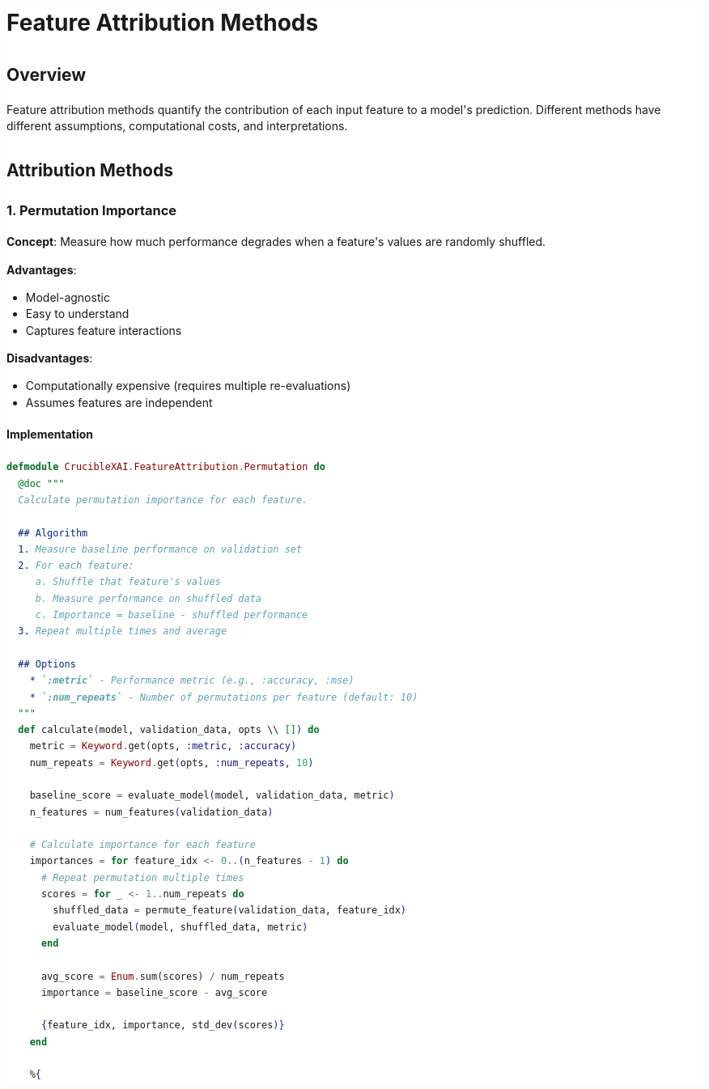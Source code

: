 # Feature Attribution Methods

## Overview

Feature attribution methods quantify the contribution of each input feature to a model's prediction. Different methods have different assumptions, computational costs, and interpretations.

## Attribution Methods

### 1. Permutation Importance

**Concept**: Measure how much performance degrades when a feature's values are randomly shuffled.

**Advantages**:
- Model-agnostic
- Easy to understand
- Captures feature interactions

**Disadvantages**:
- Computationally expensive (requires multiple re-evaluations)
- Assumes features are independent

#### Implementation

```elixir
defmodule CrucibleXAI.FeatureAttribution.Permutation do
  @doc """
  Calculate permutation importance for each feature.

  ## Algorithm
  1. Measure baseline performance on validation set
  2. For each feature:
     a. Shuffle that feature's values
     b. Measure performance on shuffled data
     c. Importance = baseline - shuffled performance
  3. Repeat multiple times and average

  ## Options
    * `:metric` - Performance metric (e.g., :accuracy, :mse)
    * `:num_repeats` - Number of permutations per feature (default: 10)
  """
  def calculate(model, validation_data, opts \\ []) do
    metric = Keyword.get(opts, :metric, :accuracy)
    num_repeats = Keyword.get(opts, :num_repeats, 10)

    baseline_score = evaluate_model(model, validation_data, metric)
    n_features = num_features(validation_data)

    # Calculate importance for each feature
    importances = for feature_idx <- 0..(n_features - 1) do
      # Repeat permutation multiple times
      scores = for _ <- 1..num_repeats do
        shuffled_data = permute_feature(validation_data, feature_idx)
        evaluate_model(model, shuffled_data, metric)
      end

      avg_score = Enum.sum(scores) / num_repeats
      importance = baseline_score - avg_score

      {feature_idx, importance, std_dev(scores)}
    end

    %{
```